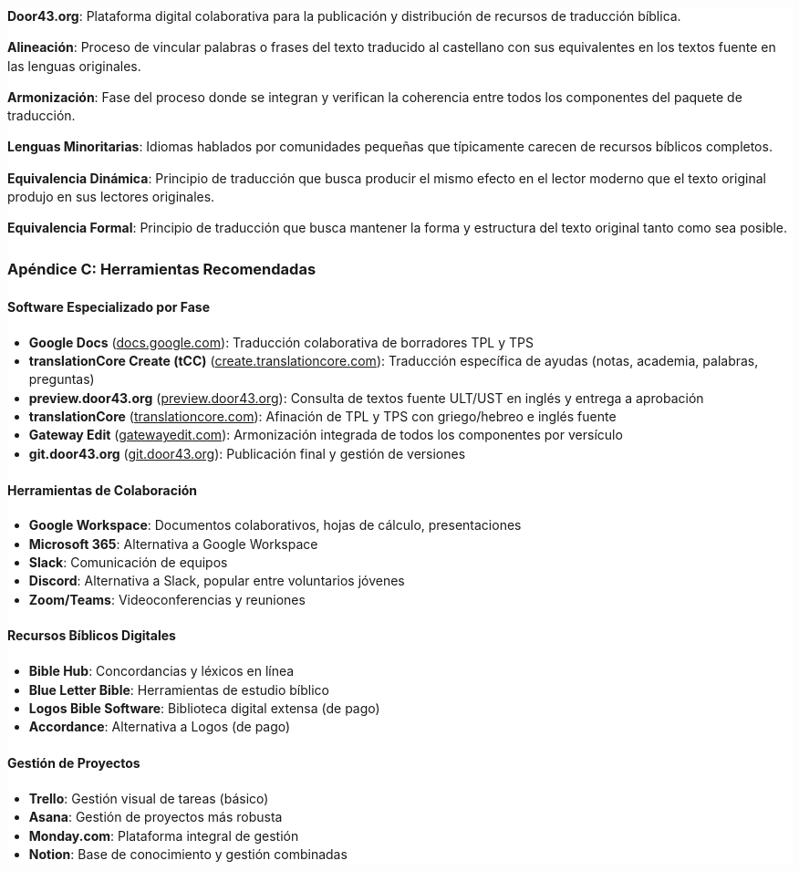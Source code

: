 **Door43.org**: Plataforma digital colaborativa para la publicación y distribución de recursos de traducción bíblica.

**Alineación**: Proceso de vincular palabras o frases del texto traducido al castellano con sus equivalentes en los textos fuente en las lenguas originales.

**Armonización**: Fase del proceso donde se integran y verifican la coherencia entre todos los componentes del paquete de traducción.

**Lenguas Minoritarias**: Idiomas hablados por comunidades pequeñas que típicamente carecen de recursos bíblicos completos.

**Equivalencia Dinámica**: Principio de traducción que busca producir el mismo efecto en el lector moderno que el texto original produjo en sus lectores originales.

**Equivalencia Formal**: Principio de traducción que busca mantener la forma y estructura del texto original tanto como sea posible.

### Apéndice C: Herramientas Recomendadas

#### Software Especializado por Fase

- **Google Docs** ([docs.google.com](https://docs.google.com)): Traducción colaborativa de borradores TPL y TPS
- **translationCore Create (tCC)** ([create.translationcore.com](https://create.translationcore.com)): Traducción específica de ayudas (notas, academia, palabras, preguntas)
- **preview.door43.org** ([preview.door43.org](https://preview.door43.org)): Consulta de textos fuente ULT/UST en inglés y entrega a aprobación
- **translationCore** ([translationcore.com](https://translationcore.com)): Afinación de TPL y TPS con griego/hebreo e inglés fuente
- **Gateway Edit** ([gatewayedit.com](https://gatewayedit.com)): Armonización integrada de todos los componentes por versículo
- **git.door43.org** ([git.door43.org](https://git.door43.org)): Publicación final y gestión de versiones

#### Herramientas de Colaboración

- **Google Workspace**: Documentos colaborativos, hojas de cálculo, presentaciones
- **Microsoft 365**: Alternativa a Google Workspace
- **Slack**: Comunicación de equipos
- **Discord**: Alternativa a Slack, popular entre voluntarios jóvenes
- **Zoom/Teams**: Videoconferencias y reuniones

#### Recursos Bíblicos Digitales

- **Bible Hub**: Concordancias y léxicos en línea
- **Blue Letter Bible**: Herramientas de estudio bíblico
- **Logos Bible Software**: Biblioteca digital extensa (de pago)
- **Accordance**: Alternativa a Logos (de pago)

#### Gestión de Proyectos

- **Trello**: Gestión visual de tareas (básico)
- **Asana**: Gestión de proyectos más robusta
- **Monday.com**: Plataforma integral de gestión
- **Notion**: Base de conocimiento y gestión combinadas
